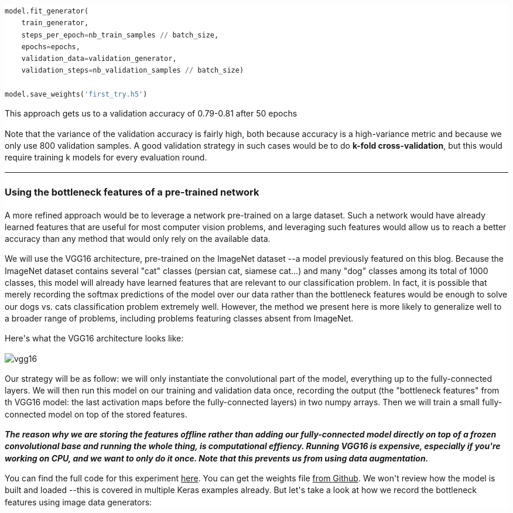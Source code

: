 ~~~python
model.fit_generator(
    train_generator,
    steps_per_epoch=nb_train_samples // batch_size,
    epochs=epochs,
    validation_data=validation_generator,
    validation_steps=nb_validation_samples // batch_size)

model.save_weights('first_try.h5')
~~~

This approach gets us to a validation accuracy of 0.79-0.81 after 50 epochs

Note that the variance of the validation accuracy is fairly high, both because accuracy is a high-variance metric and because we only use 800 validation samples. A good validation strategy in such cases would be to do **k-fold cross-validation**, but this would require training k models for every evaluation round.

------

### Using the bottleneck features of a pre-trained network

A more refined approach would be to leverage a network pre-trained on a large dataset. Such a network would have already learned features that are useful for most computer vision problems, and leveraging such features would allow us to reach a better accuracy than any method that would only rely on the available data.

We will use the VGG16 architecture, pre-trained on the ImageNet dataset --a model previously featured on this blog. Because the ImageNet dataset contains several "cat" classes (persian cat, siamese cat...) and many "dog" classes among its total of 1000 classes, this model will already have learned features that are relevant to our classification problem. In fact, it is possible that merely recording the softmax predictions of the model over our data rather than the bottleneck features would be enough to solve our dogs vs. cats classification problem extremely well. However, the method we present here is more likely to generalize well to a broader range of problems, including problems featuring classes absent from ImageNet.

Here's what the VGG16 architecture looks like:

![vgg16](https://blog.keras.io/img/imgclf/vgg16_original.png)

Our strategy will be as follow: we will only instantiate the convolutional part of the model, everything up to the fully-connected layers. We will then run this model on our training and validation data once, recording the output (the "bottleneck features" from th VGG16 model: the last activation maps before the fully-connected layers) in two numpy arrays. Then we will train a small fully-connected model on top of the stored features.

***The reason why we are storing the features offline rather than adding our fully-connected model directly on top of a frozen convolutional base and running the whole thing, is computational effiency. Running VGG16 is expensive, especially if you're working on CPU, and we want to only do it once. Note that this prevents us from using data augmentation.***

You can find the full code for this experiment [here](https://gist.github.com/fchollet/f35fbc80e066a49d65f1688a7e99f069). You can get the weights file [from Github](https://gist.github.com/baraldilorenzo/07d7802847aaad0a35d3). We won't review how the model is built and loaded --this is covered in multiple Keras examples already. But let's take a look at how we record the bottleneck features using image data generators:
